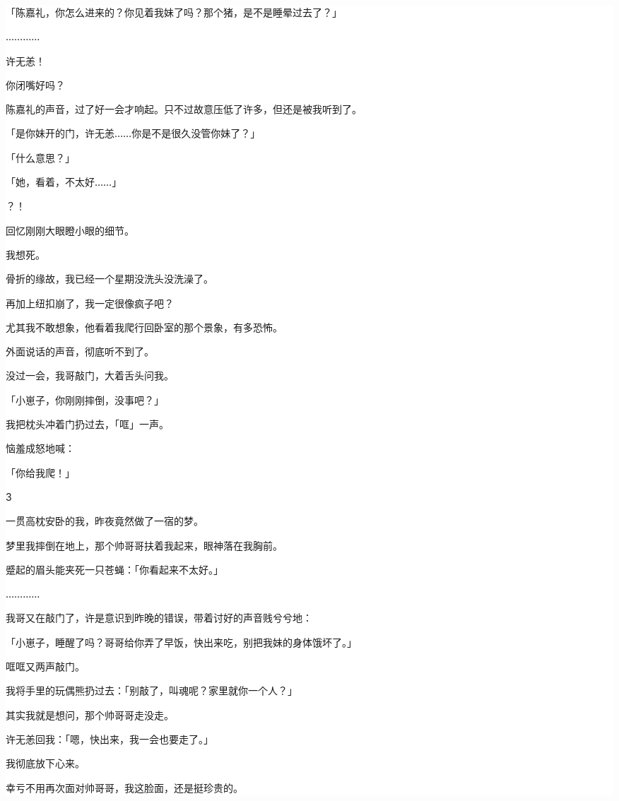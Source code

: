 「陈嘉礼，你怎么进来的？你见着我妹了吗？那个猪，是不是睡晕过去了？」

…………

许无恙！

你闭嘴好吗？

陈嘉礼的声音，过了好一会才响起。只不过故意压低了许多，但还是被我听到了。

「是你妹开的门，许无恙……你是不是很久没管你妹了？」

「什么意思？」

「她，看着，不太好……」

？！

回忆刚刚大眼瞪小眼的细节。

我想死。

骨折的缘故，我已经一个星期没洗头没洗澡了。

再加上纽扣崩了，我一定很像疯子吧？

尤其我不敢想象，他看着我爬行回卧室的那个景象，有多恐怖。

外面说话的声音，彻底听不到了。

没过一会，我哥敲门，大着舌头问我。

「小崽子，你刚刚摔倒，没事吧？」

我把枕头冲着门扔过去，「哐」一声。

恼羞成怒地喊：

「你给我爬！」

3

一贯高枕安卧的我，昨夜竟然做了一宿的梦。

梦里我摔倒在地上，那个帅哥哥扶着我起来，眼神落在我胸前。

蹙起的眉头能夹死一只苍蝇：「你看起来不太好。」

…………

我哥又在敲门了，许是意识到昨晚的错误，带着讨好的声音贱兮兮地：

「小崽子，睡醒了吗？哥哥给你弄了早饭，快出来吃，别把我妹的身体饿坏了。」

哐哐又两声敲门。

我将手里的玩偶熊扔过去：「别敲了，叫魂呢？家里就你一个人？」

其实我就是想问，那个帅哥哥走没走。

许无恙回我：「嗯，快出来，我一会也要走了。」

我彻底放下心来。

幸亏不用再次面对帅哥哥，我这脸面，还是挺珍贵的。

